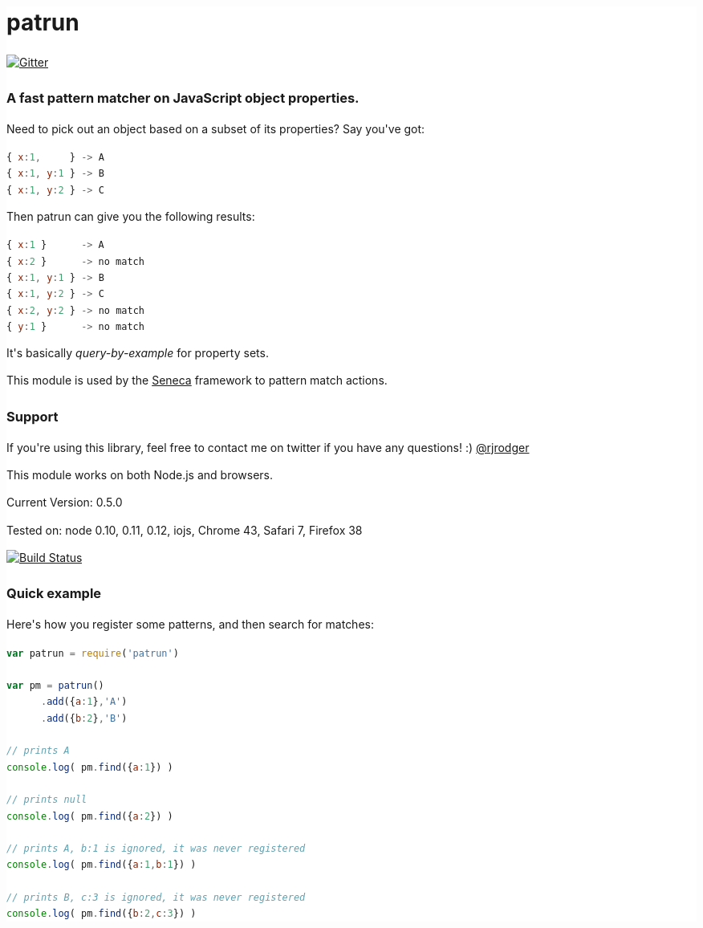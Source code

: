 # patrun

[![Gitter](https://badges.gitter.im/Join%20Chat.svg)](https://gitter.im/rjrodger/patrun?utm_source=badge&utm_medium=badge&utm_campaign=pr-badge&utm_content=badge)

### A fast pattern matcher on JavaScript object properties.

Need to pick out an object based on a subset of its properties? Say you've got:

```JavaScript
{ x:1,     } -> A
{ x:1, y:1 } -> B
{ x:1, y:2 } -> C
```

Then patrun can give you the following results:

```JavaScript
{ x:1 }      -> A
{ x:2 }      -> no match
{ x:1, y:1 } -> B
{ x:1, y:2 } -> C
{ x:2, y:2 } -> no match
{ y:1 }      -> no match
```

It's basically _query-by-example_ for property sets.

This module is used by the [Seneca](http://senecajs.org) framework to pattern match actions.



### Support

If you're using this library, feel free to contact me on twitter if you have any questions! :) [@rjrodger](http://twitter.com/rjrodger)

This module works on both Node.js and browsers.

Current Version: 0.5.0

Tested on: node 0.10, 0.11, 0.12, iojs, Chrome 43, Safari 7, Firefox 38

[![Build Status](https://travis-ci.org/rjrodger/patrun.png?branch=master)](https://travis-ci.org/rjrodger/patrun)



### Quick example

Here's how you register some patterns, and then search for matches:

```JavaScript
var patrun = require('patrun')

var pm = patrun()
      .add({a:1},'A')
      .add({b:2},'B')

// prints A
console.log( pm.find({a:1}) )

// prints null
console.log( pm.find({a:2}) )

// prints A, b:1 is ignored, it was never registered
console.log( pm.find({a:1,b:1}) )

// prints B, c:3 is ignored, it was never registered
console.log( pm.find({b:2,c:3}) )
```